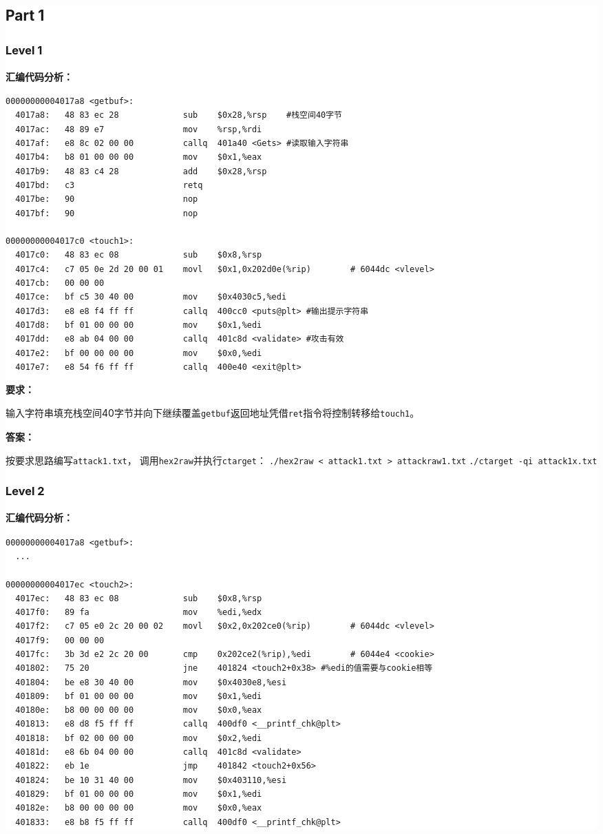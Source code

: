 ## Part 1

### Level 1

**汇编代码分析：**

```assembly
00000000004017a8 <getbuf>:
  4017a8:	48 83 ec 28          	sub    $0x28,%rsp    #栈空间40字节
  4017ac:	48 89 e7             	mov    %rsp,%rdi
  4017af:	e8 8c 02 00 00       	callq  401a40 <Gets> #读取输入字符串
  4017b4:	b8 01 00 00 00       	mov    $0x1,%eax
  4017b9:	48 83 c4 28          	add    $0x28,%rsp
  4017bd:	c3                   	retq
  4017be:	90                   	nop
  4017bf:	90                   	nop

00000000004017c0 <touch1>:
  4017c0:	48 83 ec 08          	sub    $0x8,%rsp
  4017c4:	c7 05 0e 2d 20 00 01 	movl   $0x1,0x202d0e(%rip)        # 6044dc <vlevel>
  4017cb:	00 00 00 
  4017ce:	bf c5 30 40 00       	mov    $0x4030c5,%edi
  4017d3:	e8 e8 f4 ff ff       	callq  400cc0 <puts@plt> #输出提示字符串
  4017d8:	bf 01 00 00 00       	mov    $0x1,%edi
  4017dd:	e8 ab 04 00 00       	callq  401c8d <validate> #攻击有效
  4017e2:	bf 00 00 00 00       	mov    $0x0,%edi
  4017e7:	e8 54 f6 ff ff       	callq  400e40 <exit@plt>
```

**要求：**

输入字符串填充栈空间40字节并向下继续覆盖`getbuf`返回地址凭借`ret`指令将控制转移给`touch1`。

**答案：**

按要求思路编写`attack1.txt`，
调用`hex2raw`并执行`ctarget`： 
`./hex2raw < attack1.txt > attackraw1.txt` 
`./ctarget -qi attack1x.txt` 

### Level 2

**汇编代码分析：**

```assembly
00000000004017a8 <getbuf>:
  ...

00000000004017ec <touch2>:
  4017ec:	48 83 ec 08          	sub    $0x8,%rsp
  4017f0:	89 fa                	mov    %edi,%edx
  4017f2:	c7 05 e0 2c 20 00 02 	movl   $0x2,0x202ce0(%rip)        # 6044dc <vlevel>
  4017f9:	00 00 00 
  4017fc:	3b 3d e2 2c 20 00    	cmp    0x202ce2(%rip),%edi        # 6044e4 <cookie>
  401802:	75 20                	jne    401824 <touch2+0x38> #%edi的值需要与cookie相等
  401804:	be e8 30 40 00       	mov    $0x4030e8,%esi
  401809:	bf 01 00 00 00       	mov    $0x1,%edi
  40180e:	b8 00 00 00 00       	mov    $0x0,%eax
  401813:	e8 d8 f5 ff ff       	callq  400df0 <__printf_chk@plt>
  401818:	bf 02 00 00 00       	mov    $0x2,%edi
  40181d:	e8 6b 04 00 00       	callq  401c8d <validate>
  401822:	eb 1e                	jmp    401842 <touch2+0x56>
  401824:	be 10 31 40 00       	mov    $0x403110,%esi
  401829:	bf 01 00 00 00       	mov    $0x1,%edi
  40182e:	b8 00 00 00 00       	mov    $0x0,%eax
  401833:	e8 b8 f5 ff ff       	callq  400df0 <__printf_chk@plt>
```
